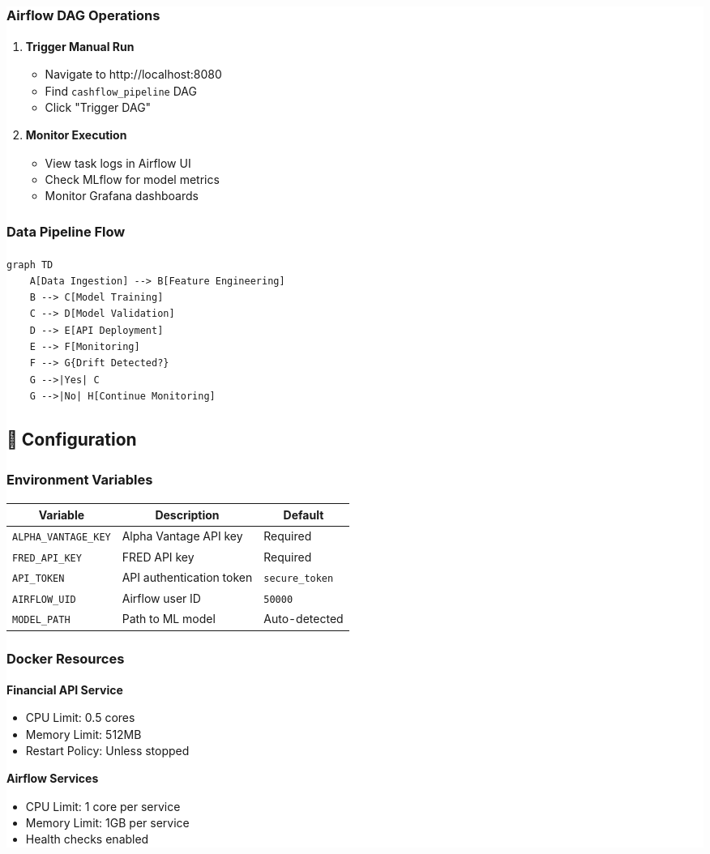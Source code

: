 ### Airflow DAG Operations

1. **Trigger Manual Run**
   - Navigate to http://localhost:8080
   - Find `cashflow_pipeline` DAG
   - Click "Trigger DAG"

2. **Monitor Execution**
   - View task logs in Airflow UI
   - Check MLflow for model metrics
   - Monitor Grafana dashboards

### Data Pipeline Flow

```mermaid
graph TD
    A[Data Ingestion] --> B[Feature Engineering]
    B --> C[Model Training]
    C --> D[Model Validation]
    D --> E[API Deployment]
    E --> F[Monitoring]
    F --> G{Drift Detected?}
    G -->|Yes| C
    G -->|No| H[Continue Monitoring]
```

## 🔧 Configuration

### Environment Variables

| Variable | Description | Default |
|----------|-------------|---------|
| `ALPHA_VANTAGE_KEY` | Alpha Vantage API key | Required |
| `FRED_API_KEY` | FRED API key | Required |
| `API_TOKEN` | API authentication token | `secure_token` |
| `AIRFLOW_UID` | Airflow user ID | `50000` |
| `MODEL_PATH` | Path to ML model | Auto-detected |

### Docker Resources

**Financial API Service**
- CPU Limit: 0.5 cores
- Memory Limit: 512MB
- Restart Policy: Unless stopped

**Airflow Services**
- CPU Limit: 1 core per service
- Memory Limit: 1GB per service
- Health checks enabled
